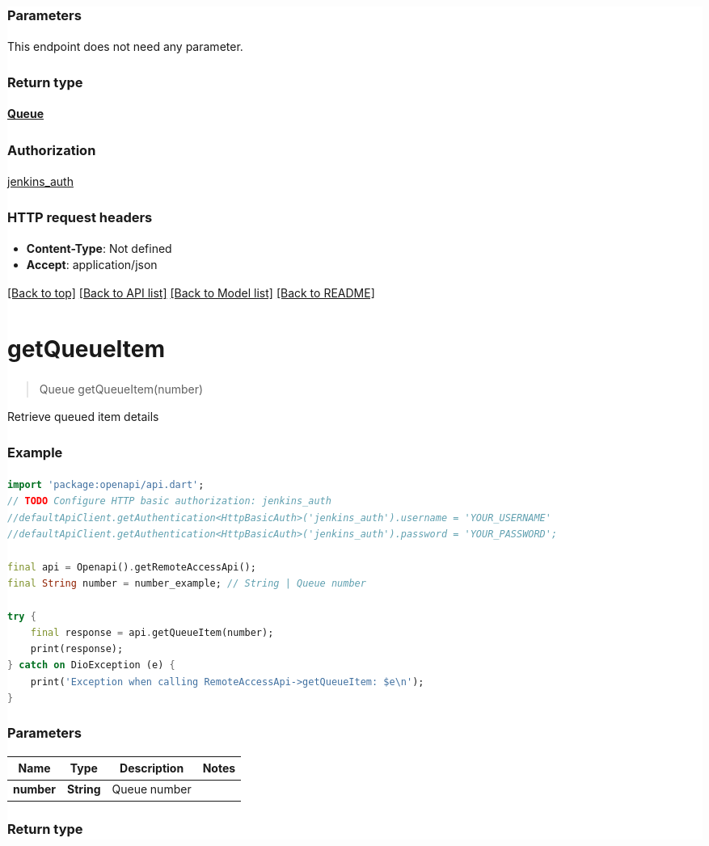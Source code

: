 ### Parameters
This endpoint does not need any parameter.

### Return type

[**Queue**](Queue.md)

### Authorization

[jenkins_auth](../README.md#jenkins_auth)

### HTTP request headers

 - **Content-Type**: Not defined
 - **Accept**: application/json

[[Back to top]](#) [[Back to API list]](../README.md#documentation-for-api-endpoints) [[Back to Model list]](../README.md#documentation-for-models) [[Back to README]](../README.md)

# **getQueueItem**
> Queue getQueueItem(number)



Retrieve queued item details

### Example
```dart
import 'package:openapi/api.dart';
// TODO Configure HTTP basic authorization: jenkins_auth
//defaultApiClient.getAuthentication<HttpBasicAuth>('jenkins_auth').username = 'YOUR_USERNAME'
//defaultApiClient.getAuthentication<HttpBasicAuth>('jenkins_auth').password = 'YOUR_PASSWORD';

final api = Openapi().getRemoteAccessApi();
final String number = number_example; // String | Queue number

try {
    final response = api.getQueueItem(number);
    print(response);
} catch on DioException (e) {
    print('Exception when calling RemoteAccessApi->getQueueItem: $e\n');
}
```

### Parameters

Name | Type | Description  | Notes
------------- | ------------- | ------------- | -------------
 **number** | **String**| Queue number | 

### Return type
